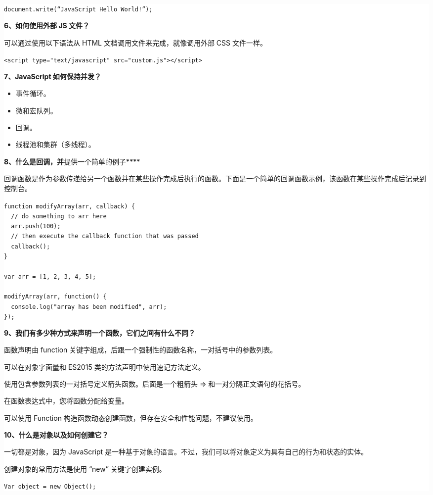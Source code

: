 ```
document.write(“JavaScript Hello World!”);
```

**6、如何使用外部 JS 文件？**

可以通过使用以下语法从 HTML 文档调用文件来完成，就像调用外部 CSS 文件一样。

```
<script type="text/javascript" src="custom.js"></script>
```

**7、JavaScript 如何保持并发？**

*   事件循环。
    
*   微和宏队列。
    
*   回调。
    
*   线程池和集群（多线程）。
    

**8、什么是回调，并**提供一个简单的例子****

回调函数是作为参数传递给另一个函数并在某些操作完成后执行的函数。下面是一个简单的回调函数示例，该函数在某些操作完成后记录到控制台。

```
function modifyArray(arr, callback) {
  // do something to arr here
  arr.push(100);
  // then execute the callback function that was passed
  callback();
}

var arr = [1, 2, 3, 4, 5];

modifyArray(arr, function() {
  console.log("array has been modified", arr);
});
```

**9、我们有多少种方式来声明一个函数，它们之间有什么不同？**

函数声明由 function 关键字组成，后跟一个强制性的函数名称，一对括号中的参数列表。

可以在对象字面量和 ES2015 类的方法声明中使用速记方法定义。

使用包含参数列表的一对括号定义箭头函数。后面是一个粗箭头 => 和一对分隔正文语句的花括号。

在函数表达式中，您将函数分配给变量。

可以使用 Function 构造函数动态创建函数，但存在安全和性能问题，不建议使用。

**10、什么是对象以及如何创建它？**

一切都是对象，因为 JavaScript 是一种基于对象的语言。不过，我们可以将对象定义为具有自己的行为和状态的实体。

创建对象的常用方法是使用 “new” 关键字创建实例。

```
Var object = new Object();
```
